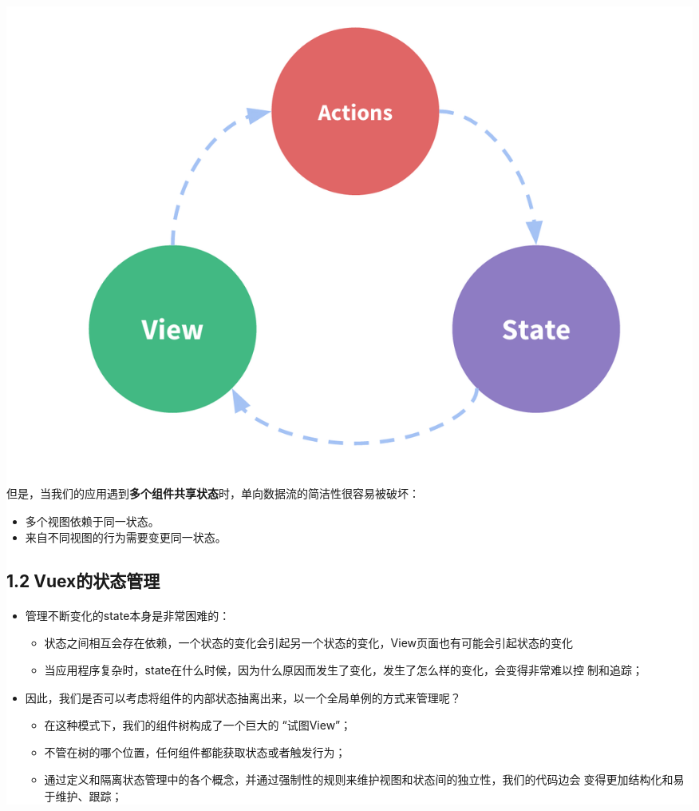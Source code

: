 ![flow](images/flow.png)

但是，当我们的应用遇到**多个组件共享状态**时，单向数据流的简洁性很容易被破坏：

- 多个视图依赖于同一状态。
- 来自不同视图的行为需要变更同一状态。





##  1.2 Vuex的状态管理



- 管理不断变化的state本身是非常困难的： 

  - 状态之间相互会存在依赖，一个状态的变化会引起另一个状态的变化，View页面也有可能会引起状态的变化

  - 当应用程序复杂时，state在什么时候，因为什么原因而发生了变化，发生了怎么样的变化，会变得非常难以控 制和追踪； 

- 因此，我们是否可以考虑将组件的内部状态抽离出来，以一个全局单例的方式来管理呢？ 

  - 在这种模式下，我们的组件树构成了一个巨大的 “试图View”； 

  - 不管在树的哪个位置，任何组件都能获取状态或者触发行为； 

  - 通过定义和隔离状态管理中的各个概念，并通过强制性的规则来维护视图和状态间的独立性，我们的代码边会 变得更加结构化和易于维护、跟踪； 
